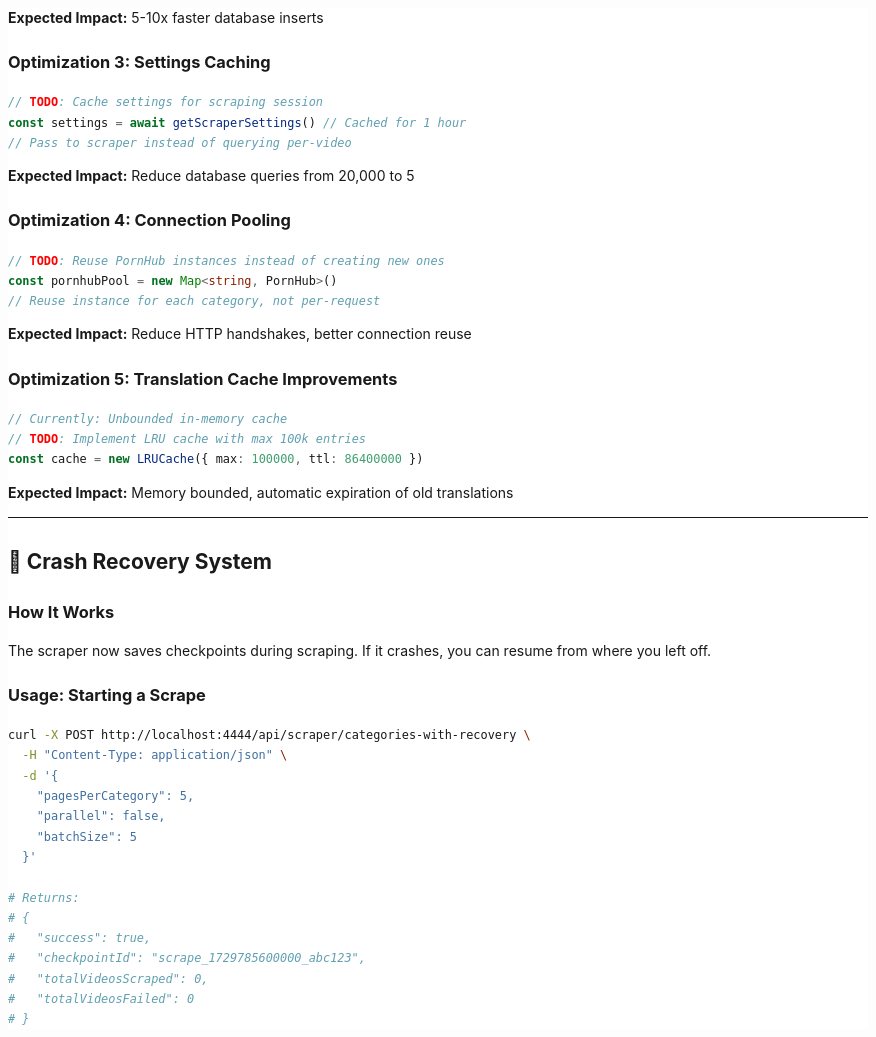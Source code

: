 **Expected Impact:** 5-10x faster database inserts

### Optimization 3: Settings Caching
```typescript
// TODO: Cache settings for scraping session
const settings = await getScraperSettings() // Cached for 1 hour
// Pass to scraper instead of querying per-video
```

**Expected Impact:** Reduce database queries from 20,000 to 5

### Optimization 4: Connection Pooling
```typescript
// TODO: Reuse PornHub instances instead of creating new ones
const pornhubPool = new Map<string, PornHub>()
// Reuse instance for each category, not per-request
```

**Expected Impact:** Reduce HTTP handshakes, better connection reuse

### Optimization 5: Translation Cache Improvements
```typescript
// Currently: Unbounded in-memory cache
// TODO: Implement LRU cache with max 100k entries
const cache = new LRUCache({ max: 100000, ttl: 86400000 })
```

**Expected Impact:** Memory bounded, automatic expiration of old translations

---

## 🔄 Crash Recovery System

### How It Works

The scraper now saves checkpoints during scraping. If it crashes, you can resume from where you left off.

### Usage: Starting a Scrape

```bash
curl -X POST http://localhost:4444/api/scraper/categories-with-recovery \
  -H "Content-Type: application/json" \
  -d '{
    "pagesPerCategory": 5,
    "parallel": false,
    "batchSize": 5
  }'

# Returns:
# {
#   "success": true,
#   "checkpointId": "scrape_1729785600000_abc123",
#   "totalVideosScraped": 0,
#   "totalVideosFailed": 0
# }
```
